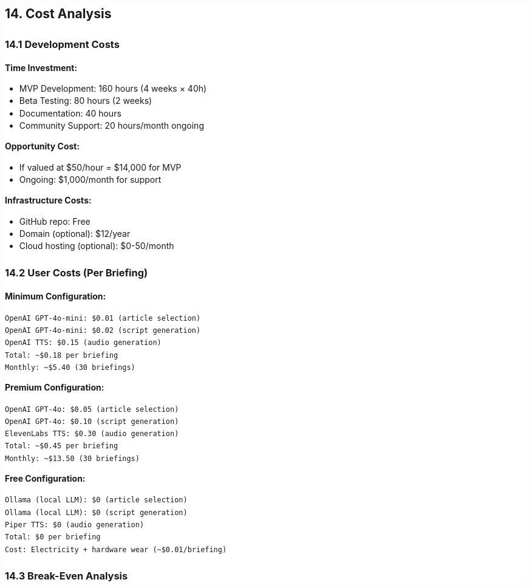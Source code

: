 
## 14. Cost Analysis

### 14.1 Development Costs

**Time Investment:**

- MVP Development: 160 hours (4 weeks × 40h)
- Beta Testing: 80 hours (2 weeks)
- Documentation: 40 hours
- Community Support: 20 hours/month ongoing

**Opportunity Cost:**

- If valued at $50/hour = $14,000 for MVP
- Ongoing: $1,000/month for support

**Infrastructure Costs:**

- GitHub repo: Free
- Domain (optional): $12/year
- Cloud hosting (optional): $0-50/month

### 14.2 User Costs (Per Briefing)

**Minimum Configuration:**

```
OpenAI GPT-4o-mini: $0.01 (article selection)
OpenAI GPT-4o-mini: $0.02 (script generation)
OpenAI TTS: $0.15 (audio generation)
Total: ~$0.18 per briefing
Monthly: ~$5.40 (30 briefings)
```

**Premium Configuration:**

```
OpenAI GPT-4o: $0.05 (article selection)
OpenAI GPT-4o: $0.10 (script generation)
ElevenLabs TTS: $0.30 (audio generation)
Total: ~$0.45 per briefing
Monthly: ~$13.50 (30 briefings)
```

**Free Configuration:**

```
Ollama (local LLM): $0 (article selection)
Ollama (local LLM): $0 (script generation)
Piper TTS: $0 (audio generation)
Total: $0 per briefing
Cost: Electricity + hardware wear (~$0.01/briefing)
```

### 14.3 Break-Even Analysis
